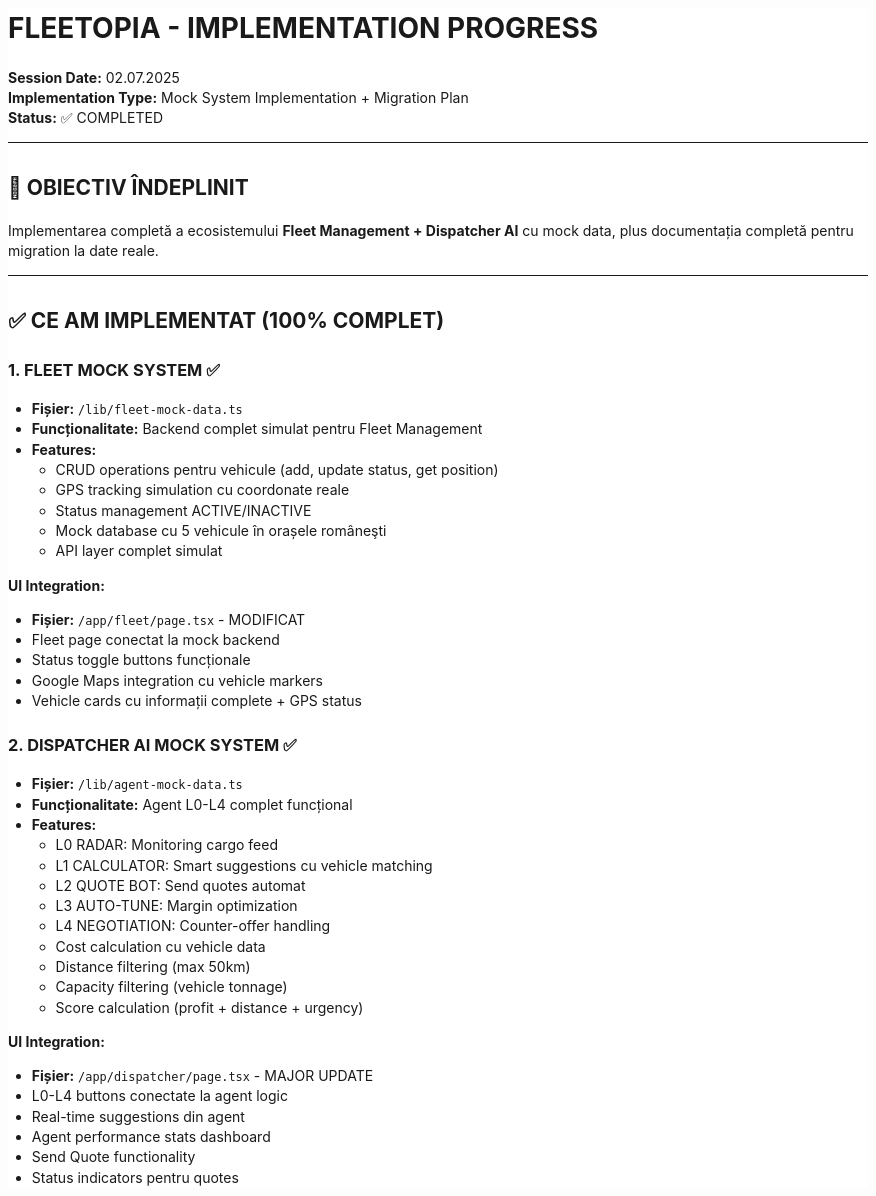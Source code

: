 # FLEETOPIA - IMPLEMENTATION PROGRESS

**Session Date:** 02.07.2025  
**Implementation Type:** Mock System Implementation + Migration Plan  
**Status:** ✅ COMPLETED

---

## 🎯 OBIECTIV ÎNDEPLINIT

Implementarea completă a ecosistemului **Fleet Management + Dispatcher AI** cu mock data, plus documentația completă pentru migration la date reale.

---

## ✅ CE AM IMPLEMENTAT (100% COMPLET)

### 1. **FLEET MOCK SYSTEM** ✅
- **Fișier:** `/lib/fleet-mock-data.ts`
- **Funcționalitate:** Backend complet simulat pentru Fleet Management
- **Features:**
  - CRUD operations pentru vehicule (add, update status, get position)
  - GPS tracking simulation cu coordonate reale
  - Status management ACTIVE/INACTIVE
  - Mock database cu 5 vehicule în orașele româneşti
  - API layer complet simulat

**UI Integration:**
- **Fișier:** `/app/fleet/page.tsx` - MODIFICAT
- Fleet page conectat la mock backend
- Status toggle buttons funcționale
- Google Maps integration cu vehicle markers
- Vehicle cards cu informații complete + GPS status

### 2. **DISPATCHER AI MOCK SYSTEM** ✅
- **Fișier:** `/lib/agent-mock-data.ts`  
- **Funcționalitate:** Agent L0-L4 complet funcțional
- **Features:**
  - L0 RADAR: Monitoring cargo feed
  - L1 CALCULATOR: Smart suggestions cu vehicle matching
  - L2 QUOTE BOT: Send quotes automat
  - L3 AUTO-TUNE: Margin optimization
  - L4 NEGOTIATION: Counter-offer handling
  - Cost calculation cu vehicle data
  - Distance filtering (max 50km)
  - Capacity filtering (vehicle tonnage)
  - Score calculation (profit + distance + urgency)

**UI Integration:**
- **Fișier:** `/app/dispatcher/page.tsx` - MAJOR UPDATE
- L0-L4 buttons conectate la agent logic
- Real-time suggestions din agent
- Agent performance stats dashboard
- Send Quote functionality
- Status indicators pentru quotes
